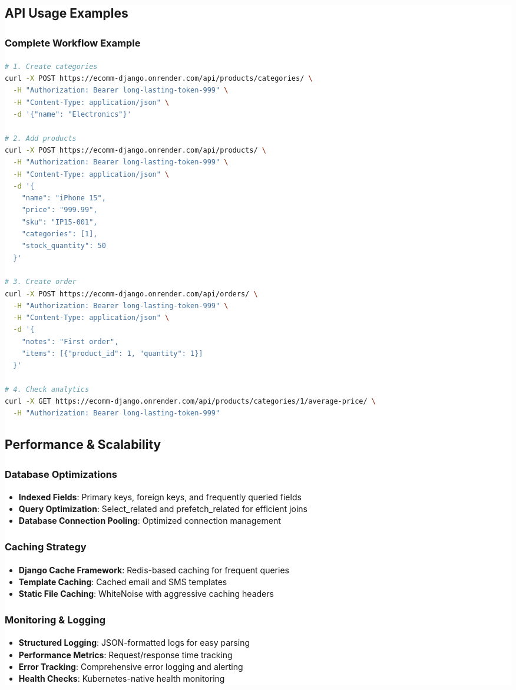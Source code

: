 ## API Usage Examples

### Complete Workflow Example

```bash
# 1. Create categories
curl -X POST https://ecomm-django.onrender.com/api/products/categories/ \
  -H "Authorization: Bearer long-lasting-token-999" \
  -H "Content-Type: application/json" \
  -d '{"name": "Electronics"}'

# 2. Add products
curl -X POST https://ecomm-django.onrender.com/api/products/ \
  -H "Authorization: Bearer long-lasting-token-999" \
  -H "Content-Type: application/json" \
  -d '{
    "name": "iPhone 15",
    "price": "999.99",
    "sku": "IP15-001",
    "categories": [1],
    "stock_quantity": 50
  }'

# 3. Create order
curl -X POST https://ecomm-django.onrender.com/api/orders/ \
  -H "Authorization: Bearer long-lasting-token-999" \
  -H "Content-Type: application/json" \
  -d '{
    "notes": "First order",
    "items": [{"product_id": 1, "quantity": 1}]
  }'

# 4. Check analytics
curl -X GET https://ecomm-django.onrender.com/api/products/categories/1/average-price/ \
  -H "Authorization: Bearer long-lasting-token-999"
```

## Performance & Scalability

### Database Optimizations
- **Indexed Fields**: Primary keys, foreign keys, and frequently queried fields
- **Query Optimization**: Select_related and prefetch_related for efficient joins
- **Database Connection Pooling**: Optimized connection management

### Caching Strategy
- **Django Cache Framework**: Redis-based caching for frequent queries
- **Template Caching**: Cached email and SMS templates
- **Static File Caching**: WhiteNoise with aggressive caching headers

### Monitoring & Logging
- **Structured Logging**: JSON-formatted logs for easy parsing
- **Performance Metrics**: Request/response time tracking
- **Error Tracking**: Comprehensive error logging and alerting
- **Health Checks**: Kubernetes-native health monitoring
